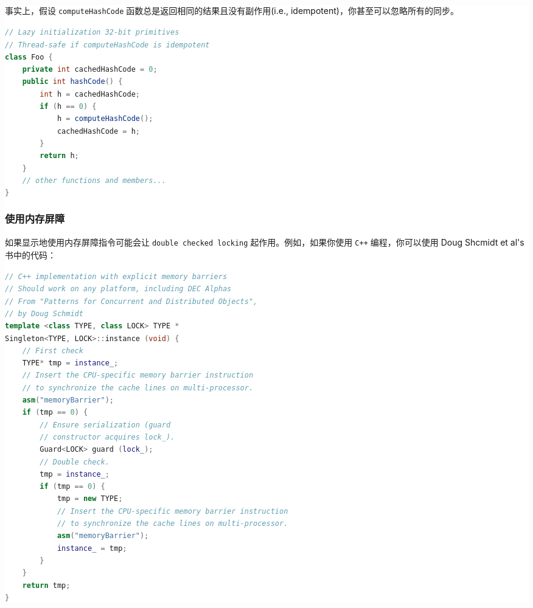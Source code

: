 事实上，假设 `computeHashCode` 函数总是返回相同的结果且没有副作用(i.e., idempotent)，你甚至可以忽略所有的同步。

```java
// Lazy initialization 32-bit primitives
// Thread-safe if computeHashCode is idempotent
class Foo {
    private int cachedHashCode = 0;
    public int hashCode() {
        int h = cachedHashCode;
        if (h == 0) {
            h = computeHashCode();
            cachedHashCode = h;
        }
        return h;
    }
    // other functions and members...
}
```

### 使用内存屏障

如果显示地使用内存屏障指令可能会让 `double checked locking` 起作用。例如，如果你使用 `C++` 编程，你可以使用 Doug Shcmidt et al's 书中的代码：

``` c++
// C++ implementation with explicit memory barriers
// Should work on any platform, including DEC Alphas
// From "Patterns for Concurrent and Distributed Objects",
// by Doug Schmidt
template <class TYPE, class LOCK> TYPE *
Singleton<TYPE, LOCK>::instance (void) {
    // First check
    TYPE* tmp = instance_;
    // Insert the CPU-specific memory barrier instruction
    // to synchronize the cache lines on multi-processor.
    asm("memoryBarrier");
    if (tmp == 0) {
        // Ensure serialization (guard
        // constructor acquires lock_).
        Guard<LOCK> guard (lock_);
        // Double check.
        tmp = instance_;
        if (tmp == 0) {
            tmp = new TYPE;
            // Insert the CPU-specific memory barrier instruction
            // to synchronize the cache lines on multi-processor.
            asm("memoryBarrier");
            instance_ = tmp;
        }
    }
    return tmp;
}
```
